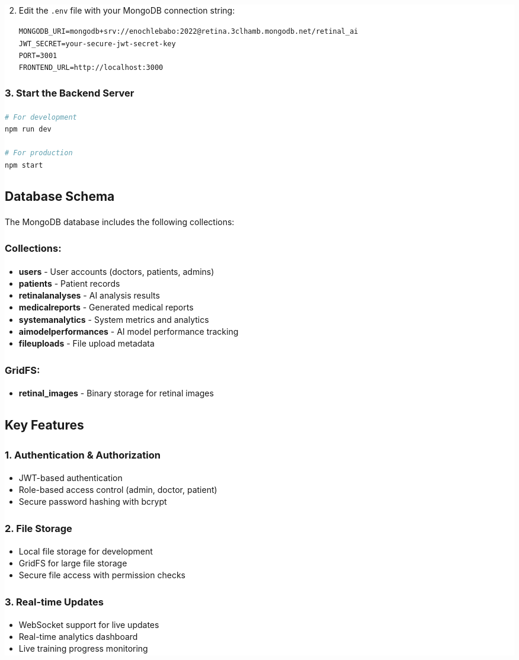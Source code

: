 2. Edit the `.env` file with your MongoDB connection string:
   ```env
   MONGODB_URI=mongodb+srv://enochlebabo:2022@retina.3clhamb.mongodb.net/retinal_ai
   JWT_SECRET=your-secure-jwt-secret-key
   PORT=3001
   FRONTEND_URL=http://localhost:3000
   ```

### 3. Start the Backend Server
```bash
# For development
npm run dev

# For production
npm start
```

## Database Schema

The MongoDB database includes the following collections:

### Collections:
- **users** - User accounts (doctors, patients, admins)
- **patients** - Patient records
- **retinalanalyses** - AI analysis results
- **medicalreports** - Generated medical reports
- **systemanalytics** - System metrics and analytics
- **aimodelperformances** - AI model performance tracking
- **fileuploads** - File upload metadata

### GridFS:
- **retinal_images** - Binary storage for retinal images

## Key Features

### 1. Authentication & Authorization
- JWT-based authentication
- Role-based access control (admin, doctor, patient)
- Secure password hashing with bcrypt

### 2. File Storage
- Local file storage for development
- GridFS for large file storage
- Secure file access with permission checks

### 3. Real-time Updates
- WebSocket support for live updates
- Real-time analytics dashboard
- Live training progress monitoring
